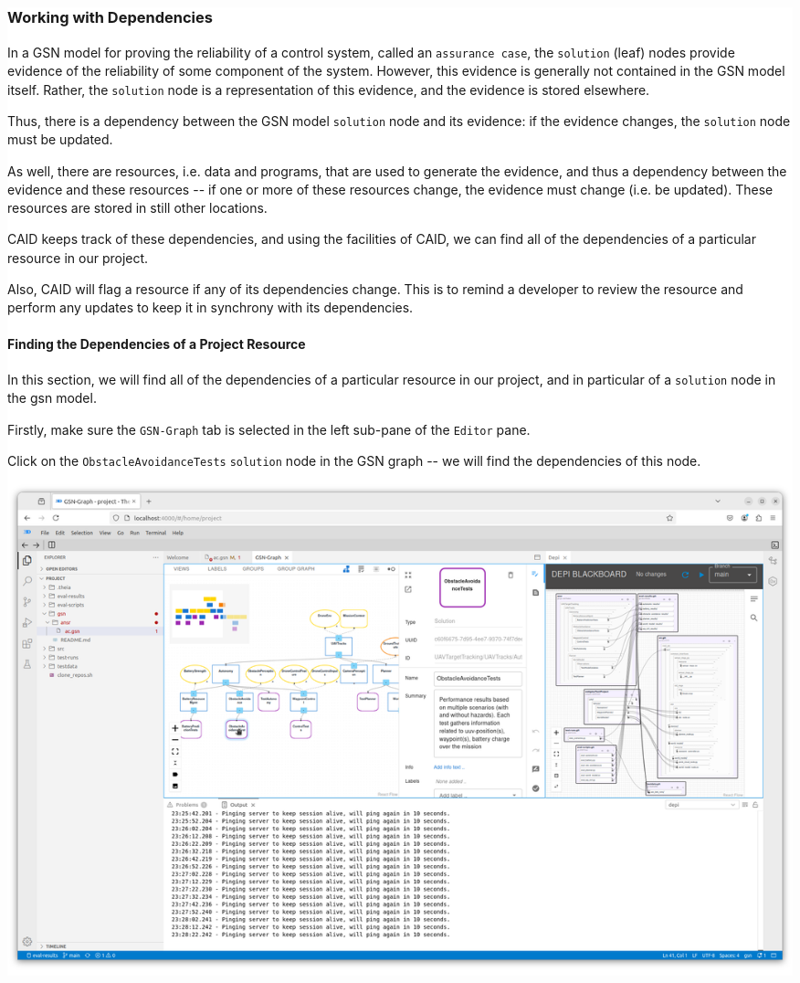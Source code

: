 ### Working with Dependencies

In a GSN model for proving the reliability of a control system, called an `assurance case`, the
`solution` (leaf) nodes provide evidence of the reliability of some component of the system.
However, this evidence is generally not contained in the GSN model itself.  Rather, the `solution` node
is a representation of this evidence, and the evidence is stored elsewhere.

Thus, there is a dependency between the GSN model `solution` node and its evidence:  if the evidence changes,
the `solution` node must be updated.

As well, there are resources, i.e. data and programs, that are used to generate the evidence, and thus a
dependency between the evidence and these resources -- if one or more of these resources change, the
evidence must change (i.e. be updated).  These resources are stored in still other locations.

CAID keeps track of these dependencies, and using the facilities of CAID, we can find all of the dependencies
of a particular resource in our project.

Also, CAID will flag a resource if any of its dependencies change.  This is to remind a developer to review
the resource and perform any updates to keep it in synchrony with its dependencies.

#### Finding the Dependencies of a Project Resource

In this section, we will find all of the dependencies of a particular resource in our project, and in particular
of a `solution` node in the gsn model.

Firstly, make sure the `GSN-Graph` tab is selected in the left sub-pane of the `Editor` pane.

Click on the `ObstacleAvoidanceTests` `solution` node in the GSN graph -- we will find the dependencies of this node.

![CAID GSN Graph View Obstacle Avoidance Tests](Images/CAIDGSNGraphViewObstacleAvoidanceTests.png "CAID GSN Graph View Obstacle Avoidance Tests")
